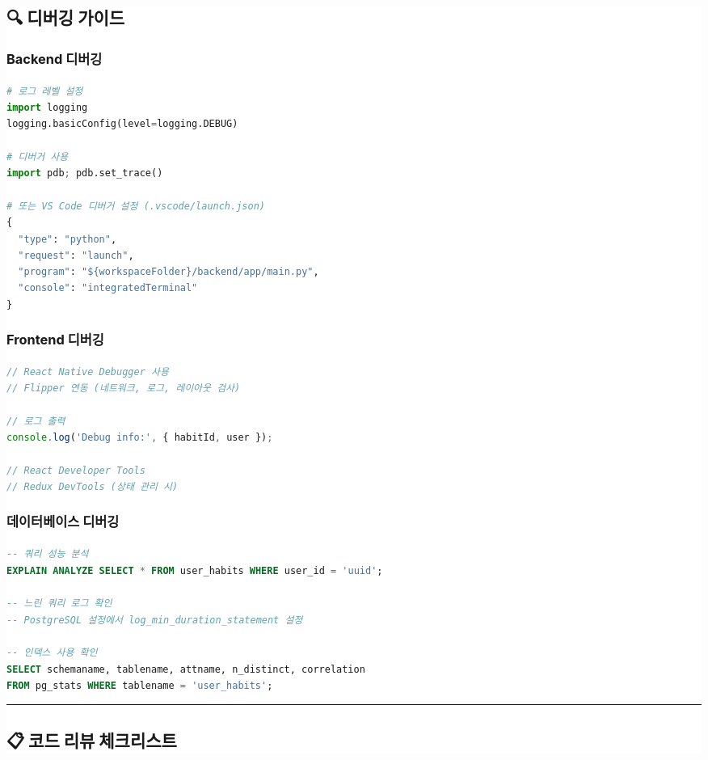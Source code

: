 
## 🔍 **디버깅 가이드**

### **Backend 디버깅**

```python
# 로그 레벨 설정
import logging
logging.basicConfig(level=logging.DEBUG)

# 디버거 사용
import pdb; pdb.set_trace()

# 또는 VS Code 디버거 설정 (.vscode/launch.json)
{
  "type": "python",
  "request": "launch",
  "program": "${workspaceFolder}/backend/app/main.py",
  "console": "integratedTerminal"
}
```

### **Frontend 디버깅**

```typescript
// React Native Debugger 사용
// Flipper 연동 (네트워크, 로그, 레이아웃 검사)

// 로그 출력
console.log('Debug info:', { habitId, user });

// React Developer Tools
// Redux DevTools (상태 관리 시)
```

### **데이터베이스 디버깅**

```sql
-- 쿼리 성능 분석
EXPLAIN ANALYZE SELECT * FROM user_habits WHERE user_id = 'uuid';

-- 느린 쿼리 로그 확인
-- PostgreSQL 설정에서 log_min_duration_statement 설정

-- 인덱스 사용 확인
SELECT schemaname, tablename, attname, n_distinct, correlation 
FROM pg_stats WHERE tablename = 'user_habits';
```

---

## 📋 **코드 리뷰 체크리스트**

